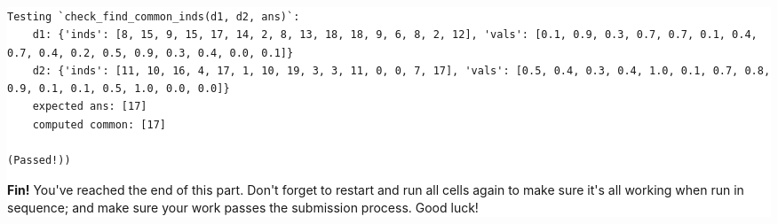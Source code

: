     Testing `check_find_common_inds(d1, d2, ans)`:
    	d1: {'inds': [8, 15, 9, 15, 17, 14, 2, 8, 13, 18, 18, 9, 6, 8, 2, 12], 'vals': [0.1, 0.9, 0.3, 0.7, 0.7, 0.1, 0.4, 0.7, 0.4, 0.2, 0.5, 0.9, 0.3, 0.4, 0.0, 0.1]}
    	d2: {'inds': [11, 10, 16, 4, 17, 1, 10, 19, 3, 3, 11, 0, 0, 7, 17], 'vals': [0.5, 0.4, 0.3, 0.4, 1.0, 0.1, 0.7, 0.8, 0.9, 0.1, 0.1, 0.5, 1.0, 0.0, 0.0]}
    	expected ans: [17]
    	computed common: [17]
    
    (Passed!))
    

**Fin!** You've reached the end of this part. Don't forget to restart and run all cells again to make sure it's all working when run in sequence; and make sure your work passes the submission process. Good luck!
